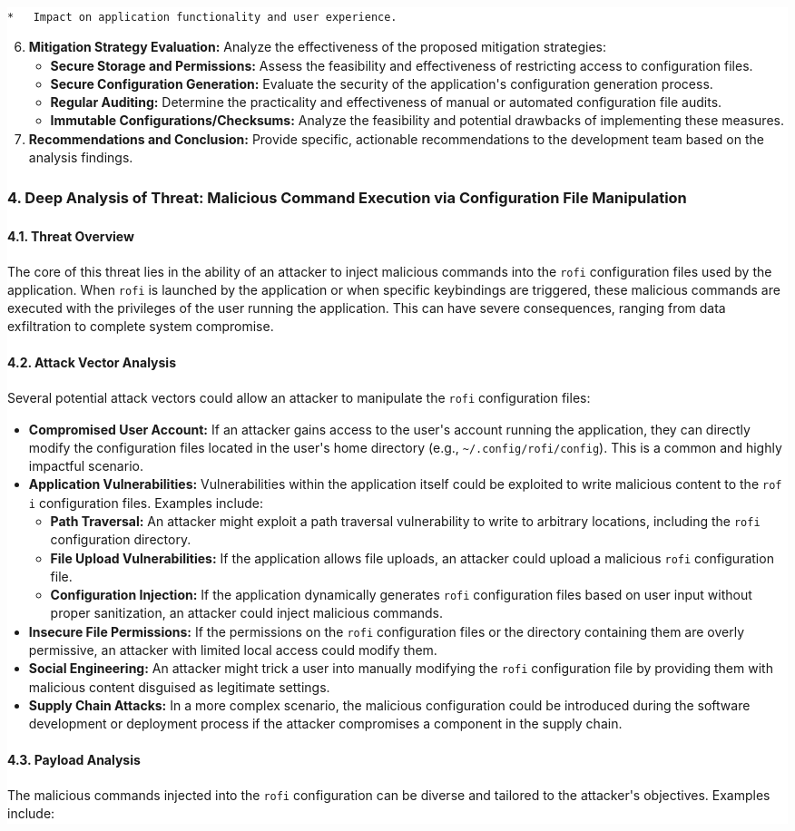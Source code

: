     *   Impact on application functionality and user experience.
6. **Mitigation Strategy Evaluation:**  Analyze the effectiveness of the proposed mitigation strategies:
    *   **Secure Storage and Permissions:** Assess the feasibility and effectiveness of restricting access to configuration files.
    *   **Secure Configuration Generation:** Evaluate the security of the application's configuration generation process.
    *   **Regular Auditing:** Determine the practicality and effectiveness of manual or automated configuration file audits.
    *   **Immutable Configurations/Checksums:** Analyze the feasibility and potential drawbacks of implementing these measures.
7. **Recommendations and Conclusion:**  Provide specific, actionable recommendations to the development team based on the analysis findings.

### 4. Deep Analysis of Threat: Malicious Command Execution via Configuration File Manipulation

#### 4.1. Threat Overview

The core of this threat lies in the ability of an attacker to inject malicious commands into the `rofi` configuration files used by the application. When `rofi` is launched by the application or when specific keybindings are triggered, these malicious commands are executed with the privileges of the user running the application. This can have severe consequences, ranging from data exfiltration to complete system compromise.

#### 4.2. Attack Vector Analysis

Several potential attack vectors could allow an attacker to manipulate the `rofi` configuration files:

*   **Compromised User Account:** If an attacker gains access to the user's account running the application, they can directly modify the configuration files located in the user's home directory (e.g., `~/.config/rofi/config`). This is a common and highly impactful scenario.
*   **Application Vulnerabilities:**  Vulnerabilities within the application itself could be exploited to write malicious content to the `rofi` configuration files. Examples include:
    *   **Path Traversal:** An attacker might exploit a path traversal vulnerability to write to arbitrary locations, including the `rofi` configuration directory.
    *   **File Upload Vulnerabilities:** If the application allows file uploads, an attacker could upload a malicious `rofi` configuration file.
    *   **Configuration Injection:** If the application dynamically generates `rofi` configuration files based on user input without proper sanitization, an attacker could inject malicious commands.
*   **Insecure File Permissions:** If the permissions on the `rofi` configuration files or the directory containing them are overly permissive, an attacker with limited local access could modify them.
*   **Social Engineering:** An attacker might trick a user into manually modifying the `rofi` configuration file by providing them with malicious content disguised as legitimate settings.
*   **Supply Chain Attacks:** In a more complex scenario, the malicious configuration could be introduced during the software development or deployment process if the attacker compromises a component in the supply chain.

#### 4.3. Payload Analysis

The malicious commands injected into the `rofi` configuration can be diverse and tailored to the attacker's objectives. Examples include:
